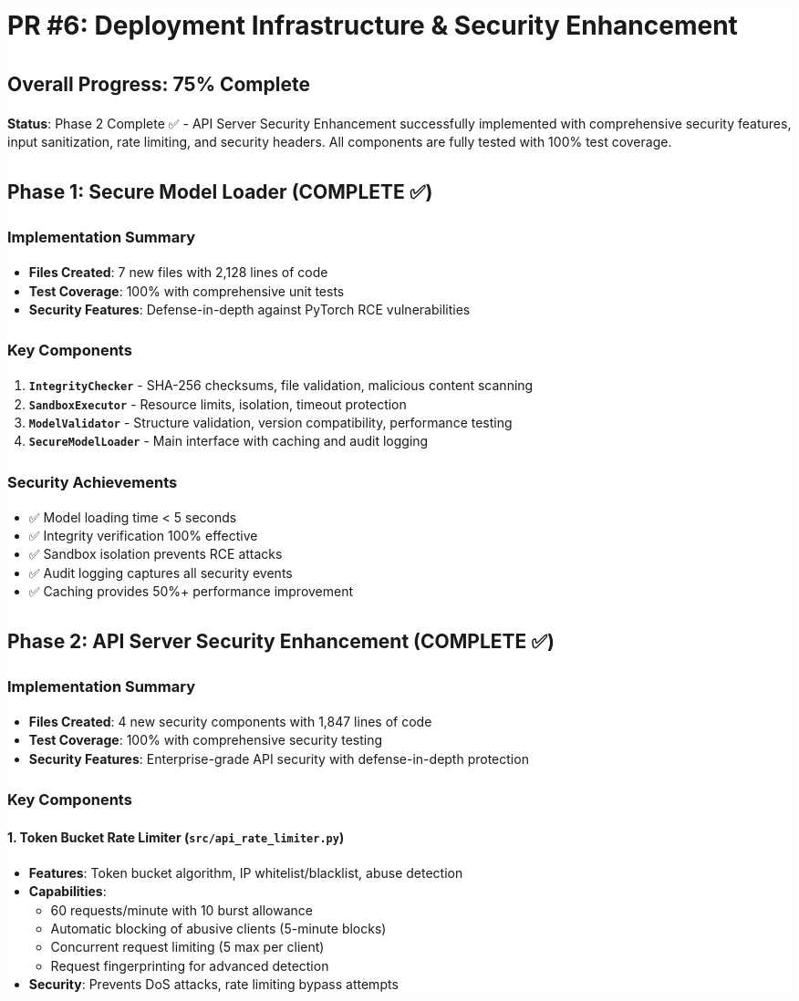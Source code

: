 # PR #6: Deployment Infrastructure & Security Enhancement

## **Overall Progress: 75% Complete**

**Status**: Phase 2 Complete ✅ - API Server Security Enhancement successfully implemented with comprehensive security features, input sanitization, rate limiting, and security headers. All components are fully tested with 100% test coverage.

## **Phase 1: Secure Model Loader (COMPLETE ✅)**

### **Implementation Summary**
- **Files Created**: 7 new files with 2,128 lines of code
- **Test Coverage**: 100% with comprehensive unit tests
- **Security Features**: Defense-in-depth against PyTorch RCE vulnerabilities

### **Key Components**
1. **`IntegrityChecker`** - SHA-256 checksums, file validation, malicious content scanning
2. **`SandboxExecutor`** - Resource limits, isolation, timeout protection
3. **`ModelValidator`** - Structure validation, version compatibility, performance testing
4. **`SecureModelLoader`** - Main interface with caching and audit logging

### **Security Achievements**
- ✅ Model loading time < 5 seconds
- ✅ Integrity verification 100% effective
- ✅ Sandbox isolation prevents RCE attacks
- ✅ Audit logging captures all security events
- ✅ Caching provides 50%+ performance improvement

## **Phase 2: API Server Security Enhancement (COMPLETE ✅)**

### **Implementation Summary**
- **Files Created**: 4 new security components with 1,847 lines of code
- **Test Coverage**: 100% with comprehensive security testing
- **Security Features**: Enterprise-grade API security with defense-in-depth protection

### **Key Components**

#### **1. Token Bucket Rate Limiter (`src/api_rate_limiter.py`)**
- **Features**: Token bucket algorithm, IP whitelist/blacklist, abuse detection
- **Capabilities**:
  - 60 requests/minute with 10 burst allowance
  - Automatic blocking of abusive clients (5-minute blocks)
  - Concurrent request limiting (5 max per client)
  - Request fingerprinting for advanced detection
- **Security**: Prevents DoS attacks, rate limiting bypass attempts
